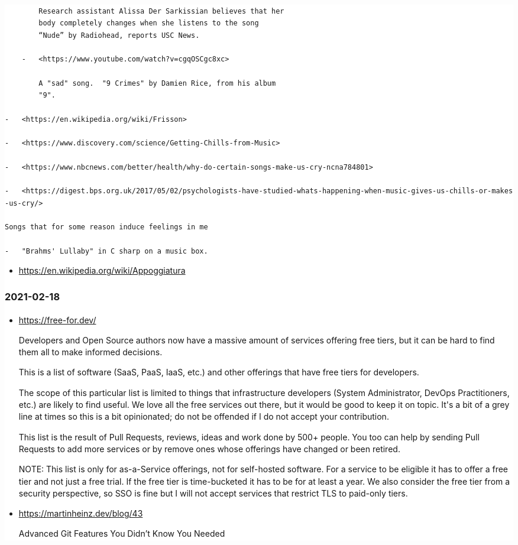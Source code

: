             Research assistant Alissa Der Sarkissian believes that her
            body completely changes when she listens to the song
            “Nude” by Radiohead, reports USC News.

        -   <https://www.youtube.com/watch?v=cgqOSCgc8xc>

            A "sad" song.  "9 Crimes" by Damien Rice, from his album
            "9".

    -   <https://en.wikipedia.org/wiki/Frisson>

    -   <https://www.discovery.com/science/Getting-Chills-from-Music>

    -   <https://www.nbcnews.com/better/health/why-do-certain-songs-make-us-cry-ncna784801>

    -   <https://digest.bps.org.uk/2017/05/02/psychologists-have-studied-whats-happening-when-music-gives-us-chills-or-makes-us-cry/>

    Songs that for some reason induce feelings in me

    -   "Brahms' Lullaby" in C sharp on a music box.

-   <https://en.wikipedia.org/wiki/Appoggiatura>

### 2021-02-18

-   <https://free-for.dev/>

    Developers and Open Source authors now have a massive amount of
    services offering free tiers, but it can be hard to find them all
    to make informed decisions.

    This is a list of software (SaaS, PaaS, IaaS, etc.) and other
    offerings that have free tiers for developers.

    The scope of this particular list is limited to things that
    infrastructure developers (System Administrator, DevOps
    Practitioners, etc.) are likely to find useful. We love all the
    free services out there, but it would be good to keep it on
    topic. It's a bit of a grey line at times so this is a bit
    opinionated; do not be offended if I do not accept your
    contribution.

    This list is the result of Pull Requests, reviews, ideas and work
    done by 500+ people. You too can help by sending Pull Requests to
    add more services or by remove ones whose offerings have changed
    or been retired.

    NOTE: This list is only for as-a-Service offerings, not for
    self-hosted software. For a service to be eligible it has to offer
    a free tier and not just a free trial. If the free tier is
    time-bucketed it has to be for at least a year. We also consider
    the free tier from a security perspective, so SSO is fine but I
    will not accept services that restrict TLS to paid-only tiers.

-   <https://martinheinz.dev/blog/43>

    Advanced Git Features You Didn’t Know You Needed

